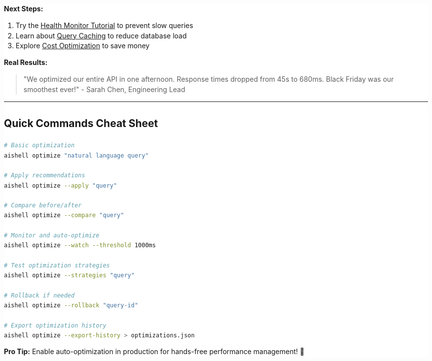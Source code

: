 **Next Steps:**

1. Try the [Health Monitor Tutorial](./02-health-monitor.md) to prevent slow queries
2. Learn about [Query Caching](./06-query-cache.md) to reduce database load
3. Explore [Cost Optimization](./10-cost-optimizer.md) to save money

**Real Results:**

> "We optimized our entire API in one afternoon. Response times dropped from 45s to 680ms. Black Friday was our smoothest ever!" - Sarah Chen, Engineering Lead

---

## Quick Commands Cheat Sheet

```bash
# Basic optimization
aishell optimize "natural language query"

# Apply recommendations
aishell optimize --apply "query"

# Compare before/after
aishell optimize --compare "query"

# Monitor and auto-optimize
aishell optimize --watch --threshold 1000ms

# Test optimization strategies
aishell optimize --strategies "query"

# Rollback if needed
aishell optimize --rollback "query-id"

# Export optimization history
aishell optimize --export-history > optimizations.json
```

**Pro Tip:** Enable auto-optimization in production for hands-free performance management! 🚀
